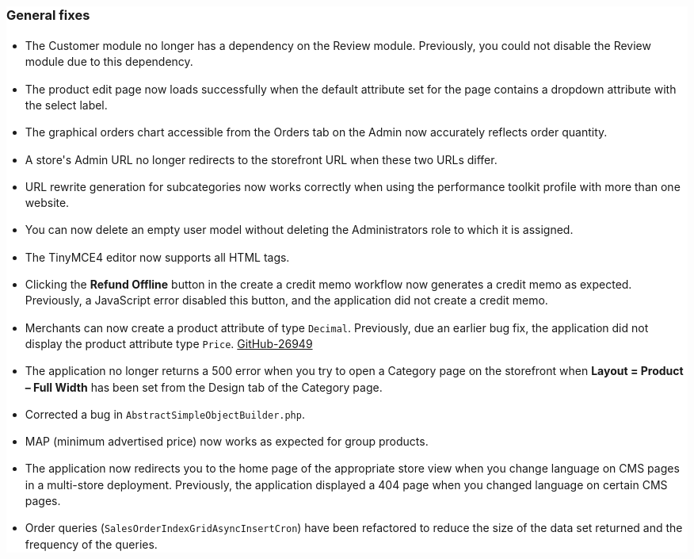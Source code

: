 ### General fixes



*  The Customer module no longer has a dependency on the Review module. Previously, you could not disable the Review module due to this dependency.



*  The product edit page now loads successfully when the default attribute set for the page contains a dropdown attribute with the select label.



*  The graphical orders chart accessible from the Orders tab on the Admin now accurately reflects order quantity.



*  A store's Admin URL no longer redirects to the storefront URL when these two URLs differ.



*  URL rewrite generation for subcategories now works correctly when using the performance toolkit profile with more than one website.



*  You can now delete an empty user model without deleting the Administrators role to which it is assigned.



*  The TinyMCE4 editor now supports all HTML tags.



*  Clicking the **Refund Offline** button in the create a credit memo workflow now generates a credit memo as expected. Previously, a JavaScript error disabled this button, and the application did not create a credit memo.



*  Merchants can now create a product attribute of type `Decimal`. Previously, due an earlier bug fix, the application did not display the product attribute type `Price`. [GitHub-26949](https://github.com/magento/magento2/issues/26949)



*  The application no longer returns a 500 error when you try to open a Category page on the storefront when **Layout = Product – Full Width** has been set from the Design tab of the Category page.



*  Corrected a bug in `AbstractSimpleObjectBuilder.php`.



*  MAP (minimum advertised price) now works as expected for group products.



*  The application now redirects you to the home page of the appropriate store view when you change language on CMS pages in a multi-store deployment. Previously, the application displayed a 404 page when you changed language on certain CMS pages.



*  Order queries (`SalesOrderIndexGridAsyncInsertCron`) have been refactored to reduce the size of the data set returned and the frequency of the queries.

